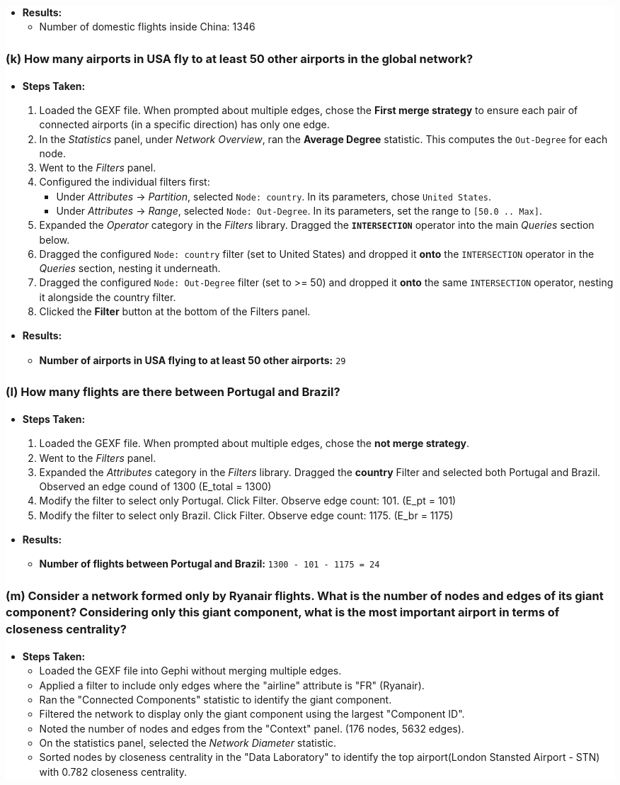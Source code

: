 - **Results:**
  - Number of domestic flights inside China: 1346

### (k) How many airports in USA fly to at least 50 other airports in the global network?

-   **Steps Taken:**
    1.  Loaded the GEXF file. When prompted about multiple edges, chose the **First merge strategy** to ensure each pair of connected airports (in a specific direction) has only one edge.
    2.  In the *Statistics* panel, under *Network Overview*, ran the **Average Degree** statistic. This computes the `Out-Degree` for each node.
    3.  Went to the *Filters* panel.
    4.  Configured the individual filters first:
        *   Under *Attributes* -> *Partition*, selected `Node: country`. In its parameters, chose `United States`.
        *   Under *Attributes* -> *Range*, selected `Node: Out-Degree`. In its parameters, set the range to `[50.0 .. Max]`.
    5.  Expanded the *Operator* category in the *Filters* library. Dragged the **`INTERSECTION`** operator into the main *Queries* section below.
    6.  Dragged the configured `Node: country` filter (set to United States) and dropped it **onto** the `INTERSECTION` operator in the *Queries* section, nesting it underneath.
    7.  Dragged the configured `Node: Out-Degree` filter (set to >= 50) and dropped it **onto** the same `INTERSECTION` operator, nesting it alongside the country filter.
    8.  Clicked the **Filter** button at the bottom of the Filters panel.

-   **Results:**
    -   **Number of airports in USA flying to at least 50 other airports:** `29`

### (l) How many flights are there between Portugal and Brazil?

-   **Steps Taken:**
    1.  Loaded the GEXF file. When prompted about multiple edges, chose the **not merge strategy**.
    2.  Went to the *Filters* panel.
    3.  Expanded the *Attributes* category in the *Filters* library. Dragged the **country** Filter and selected both Portugal and Brazil. Observed an edge cound of 1300 (E_total = 1300)
    4.  Modify the filter to select only Portugal. Click Filter. Observe edge count: 101. (E_pt = 101)
    5.  Modify the filter to select only Brazil. Click Filter. Observe edge count: 1175. (E_br = 1175)

-   **Results:**
    -   **Number of flights between Portugal and Brazil:** `1300 - 101 - 1175 = 24`

### (m) Consider a network formed only by Ryanair flights. What is the number of nodes and edges of its giant component? Considering only this giant component, what is the most important airport in terms of closeness centrality?

- **Steps Taken:**
  - Loaded the GEXF file into Gephi without merging multiple edges.
  - Applied a filter to include only edges where the "airline" attribute is "FR" (Ryanair).
  - Ran the "Connected Components" statistic to identify the giant component.
  - Filtered the network to display only the giant component using the largest "Component ID".
  - Noted the number of nodes and edges from the "Context" panel. (176 nodes, 5632 edges).
  - On the statistics panel, selected the *Network Diameter* statistic.
  - Sorted nodes by closeness centrality in the "Data Laboratory" to identify the top airport(London Stansted Airport - STN) with 0.782 closeness centrality.
